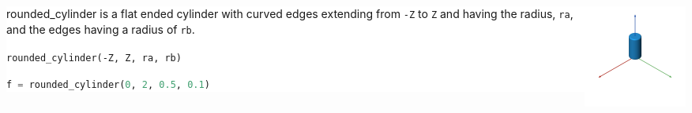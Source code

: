 <img width=128 align="right" src="docs/images/rounded_cylinder.png">

rounded_cylinder is a flat ended cylinder with curved edges extending from `-Z` to `Z` and having the radius, `ra`, and the edges having a radius of `rb`.

`rounded_cylinder(-Z, Z, ra, rb)`

```python
f = rounded_cylinder(0, 2, 0.5, 0.1)
```
